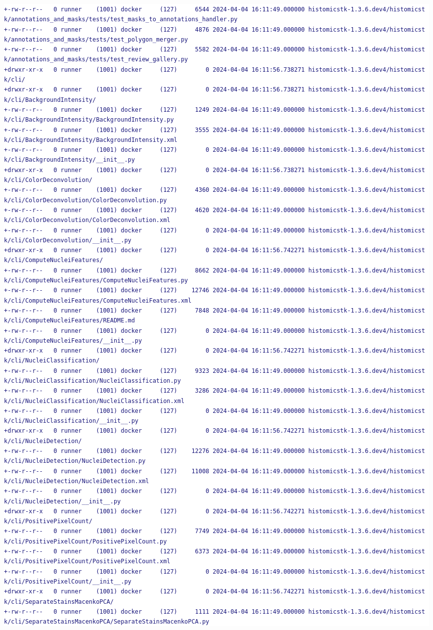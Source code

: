 ```diff
+-rw-r--r--   0 runner    (1001) docker     (127)     6544 2024-04-04 16:11:49.000000 histomicstk-1.3.6.dev4/histomicstk/annotations_and_masks/tests/test_masks_to_annotations_handler.py
+-rw-r--r--   0 runner    (1001) docker     (127)     4876 2024-04-04 16:11:49.000000 histomicstk-1.3.6.dev4/histomicstk/annotations_and_masks/tests/test_polygon_merger.py
+-rw-r--r--   0 runner    (1001) docker     (127)     5582 2024-04-04 16:11:49.000000 histomicstk-1.3.6.dev4/histomicstk/annotations_and_masks/tests/test_review_gallery.py
+drwxr-xr-x   0 runner    (1001) docker     (127)        0 2024-04-04 16:11:56.738271 histomicstk-1.3.6.dev4/histomicstk/cli/
+drwxr-xr-x   0 runner    (1001) docker     (127)        0 2024-04-04 16:11:56.738271 histomicstk-1.3.6.dev4/histomicstk/cli/BackgroundIntensity/
+-rw-r--r--   0 runner    (1001) docker     (127)     1249 2024-04-04 16:11:49.000000 histomicstk-1.3.6.dev4/histomicstk/cli/BackgroundIntensity/BackgroundIntensity.py
+-rw-r--r--   0 runner    (1001) docker     (127)     3555 2024-04-04 16:11:49.000000 histomicstk-1.3.6.dev4/histomicstk/cli/BackgroundIntensity/BackgroundIntensity.xml
+-rw-r--r--   0 runner    (1001) docker     (127)        0 2024-04-04 16:11:49.000000 histomicstk-1.3.6.dev4/histomicstk/cli/BackgroundIntensity/__init__.py
+drwxr-xr-x   0 runner    (1001) docker     (127)        0 2024-04-04 16:11:56.738271 histomicstk-1.3.6.dev4/histomicstk/cli/ColorDeconvolution/
+-rw-r--r--   0 runner    (1001) docker     (127)     4360 2024-04-04 16:11:49.000000 histomicstk-1.3.6.dev4/histomicstk/cli/ColorDeconvolution/ColorDeconvolution.py
+-rw-r--r--   0 runner    (1001) docker     (127)     4620 2024-04-04 16:11:49.000000 histomicstk-1.3.6.dev4/histomicstk/cli/ColorDeconvolution/ColorDeconvolution.xml
+-rw-r--r--   0 runner    (1001) docker     (127)        0 2024-04-04 16:11:49.000000 histomicstk-1.3.6.dev4/histomicstk/cli/ColorDeconvolution/__init__.py
+drwxr-xr-x   0 runner    (1001) docker     (127)        0 2024-04-04 16:11:56.742271 histomicstk-1.3.6.dev4/histomicstk/cli/ComputeNucleiFeatures/
+-rw-r--r--   0 runner    (1001) docker     (127)     8662 2024-04-04 16:11:49.000000 histomicstk-1.3.6.dev4/histomicstk/cli/ComputeNucleiFeatures/ComputeNucleiFeatures.py
+-rw-r--r--   0 runner    (1001) docker     (127)    12746 2024-04-04 16:11:49.000000 histomicstk-1.3.6.dev4/histomicstk/cli/ComputeNucleiFeatures/ComputeNucleiFeatures.xml
+-rw-r--r--   0 runner    (1001) docker     (127)     7848 2024-04-04 16:11:49.000000 histomicstk-1.3.6.dev4/histomicstk/cli/ComputeNucleiFeatures/README.md
+-rw-r--r--   0 runner    (1001) docker     (127)        0 2024-04-04 16:11:49.000000 histomicstk-1.3.6.dev4/histomicstk/cli/ComputeNucleiFeatures/__init__.py
+drwxr-xr-x   0 runner    (1001) docker     (127)        0 2024-04-04 16:11:56.742271 histomicstk-1.3.6.dev4/histomicstk/cli/NucleiClassification/
+-rw-r--r--   0 runner    (1001) docker     (127)     9323 2024-04-04 16:11:49.000000 histomicstk-1.3.6.dev4/histomicstk/cli/NucleiClassification/NucleiClassification.py
+-rw-r--r--   0 runner    (1001) docker     (127)     3286 2024-04-04 16:11:49.000000 histomicstk-1.3.6.dev4/histomicstk/cli/NucleiClassification/NucleiClassification.xml
+-rw-r--r--   0 runner    (1001) docker     (127)        0 2024-04-04 16:11:49.000000 histomicstk-1.3.6.dev4/histomicstk/cli/NucleiClassification/__init__.py
+drwxr-xr-x   0 runner    (1001) docker     (127)        0 2024-04-04 16:11:56.742271 histomicstk-1.3.6.dev4/histomicstk/cli/NucleiDetection/
+-rw-r--r--   0 runner    (1001) docker     (127)    12276 2024-04-04 16:11:49.000000 histomicstk-1.3.6.dev4/histomicstk/cli/NucleiDetection/NucleiDetection.py
+-rw-r--r--   0 runner    (1001) docker     (127)    11008 2024-04-04 16:11:49.000000 histomicstk-1.3.6.dev4/histomicstk/cli/NucleiDetection/NucleiDetection.xml
+-rw-r--r--   0 runner    (1001) docker     (127)        0 2024-04-04 16:11:49.000000 histomicstk-1.3.6.dev4/histomicstk/cli/NucleiDetection/__init__.py
+drwxr-xr-x   0 runner    (1001) docker     (127)        0 2024-04-04 16:11:56.742271 histomicstk-1.3.6.dev4/histomicstk/cli/PositivePixelCount/
+-rw-r--r--   0 runner    (1001) docker     (127)     7749 2024-04-04 16:11:49.000000 histomicstk-1.3.6.dev4/histomicstk/cli/PositivePixelCount/PositivePixelCount.py
+-rw-r--r--   0 runner    (1001) docker     (127)     6373 2024-04-04 16:11:49.000000 histomicstk-1.3.6.dev4/histomicstk/cli/PositivePixelCount/PositivePixelCount.xml
+-rw-r--r--   0 runner    (1001) docker     (127)        0 2024-04-04 16:11:49.000000 histomicstk-1.3.6.dev4/histomicstk/cli/PositivePixelCount/__init__.py
+drwxr-xr-x   0 runner    (1001) docker     (127)        0 2024-04-04 16:11:56.742271 histomicstk-1.3.6.dev4/histomicstk/cli/SeparateStainsMacenkoPCA/
+-rw-r--r--   0 runner    (1001) docker     (127)     1111 2024-04-04 16:11:49.000000 histomicstk-1.3.6.dev4/histomicstk/cli/SeparateStainsMacenkoPCA/SeparateStainsMacenkoPCA.py
```